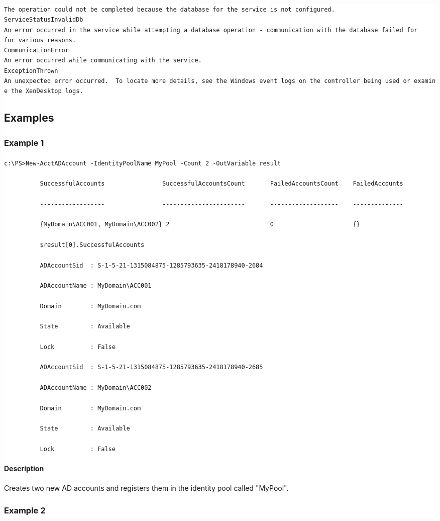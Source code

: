     The operation could not be completed because the database for the service is not configured.  
    ServiceStatusInvalidDb  
    An error occurred in the service while attempting a database operation - communication with the database failed for  
    for various reasons.  
    CommunicationError  
    An error occurred while communicating with the service.  
    ExceptionThrown  
    An unexpected error occurred.  To locate more details, see the Windows event logs on the controller being used or examine the XenDesktop logs.
## Examples

### Example 1

```
c:\PS>New-AcctADAccount -IdentityPoolName MyPool -Count 2 -OutVariable result  
  
          SuccessfulAccounts                SuccessfulAccountsCount       FailedAccountsCount    FailedAccounts  
  
          ------------------                -----------------------       -------------------    --------------  
  
          {MyDomain\ACC001, MyDomain\ACC002} 2                            0                      {}  
  
          $result[0].SuccessfulAccounts  
  
          ADAccountSid  : S-1-5-21-1315084875-1285793635-2418178940-2684  
  
          ADAccountName : MyDomain\ACC001  
  
          Domain        : MyDomain.com  
  
          State         : Available  
  
          Lock          : False  
  
          ADAccountSid  : S-1-5-21-1315084875-1285793635-2418178940-2685  
  
          ADAccountName : MyDomain\ACC002  
  
          Domain        : MyDomain.com  
  
          State         : Available  
  
          Lock          : False
```

#### Description
Creates two new AD accounts and registers them in the identity pool called "MyPool".
### Example 2
